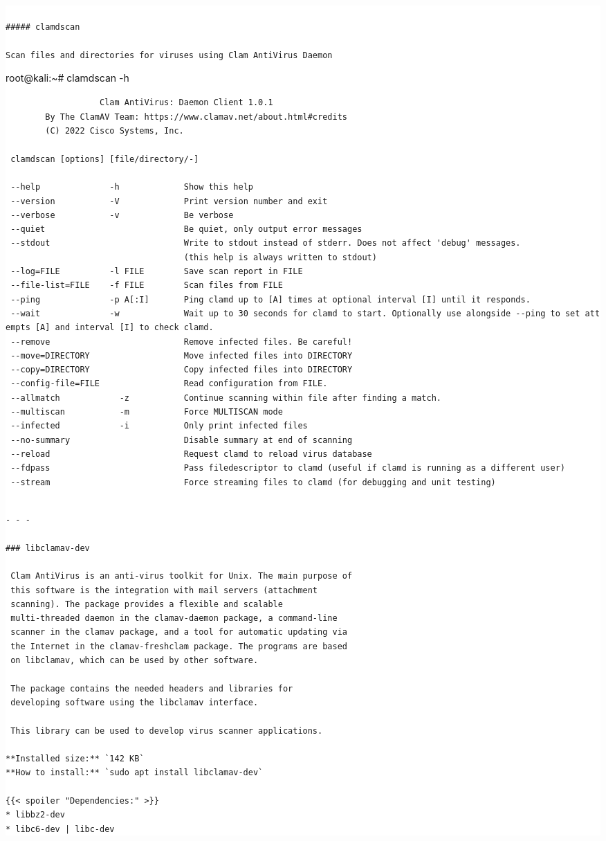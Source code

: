  ```
 
 ##### clamdscan
 
 Scan files and directories for viruses using Clam AntiVirus Daemon
 
 ```
 root@kali:~# clamdscan -h
 
                       Clam AntiVirus: Daemon Client 1.0.1
            By The ClamAV Team: https://www.clamav.net/about.html#credits
            (C) 2022 Cisco Systems, Inc.
 
     clamdscan [options] [file/directory/-]
 
     --help              -h             Show this help
     --version           -V             Print version number and exit
     --verbose           -v             Be verbose
     --quiet                            Be quiet, only output error messages
     --stdout                           Write to stdout instead of stderr. Does not affect 'debug' messages.
                                        (this help is always written to stdout)
     --log=FILE          -l FILE        Save scan report in FILE
     --file-list=FILE    -f FILE        Scan files from FILE
     --ping              -p A[:I]       Ping clamd up to [A] times at optional interval [I] until it responds.
     --wait              -w             Wait up to 30 seconds for clamd to start. Optionally use alongside --ping to set attempts [A] and interval [I] to check clamd.
     --remove                           Remove infected files. Be careful!
     --move=DIRECTORY                   Move infected files into DIRECTORY
     --copy=DIRECTORY                   Copy infected files into DIRECTORY
     --config-file=FILE                 Read configuration from FILE.
     --allmatch            -z           Continue scanning within file after finding a match.
     --multiscan           -m           Force MULTISCAN mode
     --infected            -i           Only print infected files
     --no-summary                       Disable summary at end of scanning
     --reload                           Request clamd to reload virus database
     --fdpass                           Pass filedescriptor to clamd (useful if clamd is running as a different user)
     --stream                           Force streaming files to clamd (for debugging and unit testing)
 
 ```
 
 - - -
 
 ### libclamav-dev
 
  Clam AntiVirus is an anti-virus toolkit for Unix. The main purpose of
  this software is the integration with mail servers (attachment
  scanning). The package provides a flexible and scalable
  multi-threaded daemon in the clamav-daemon package, a command-line
  scanner in the clamav package, and a tool for automatic updating via
  the Internet in the clamav-freshclam package. The programs are based
  on libclamav, which can be used by other software.
   
  The package contains the needed headers and libraries for
  developing software using the libclamav interface.
   
  This library can be used to develop virus scanner applications.
 
 **Installed size:** `142 KB`  
 **How to install:** `sudo apt install libclamav-dev`  
 
 {{< spoiler "Dependencies:" >}}
 * libbz2-dev
 * libc6-dev | libc-dev
 ```